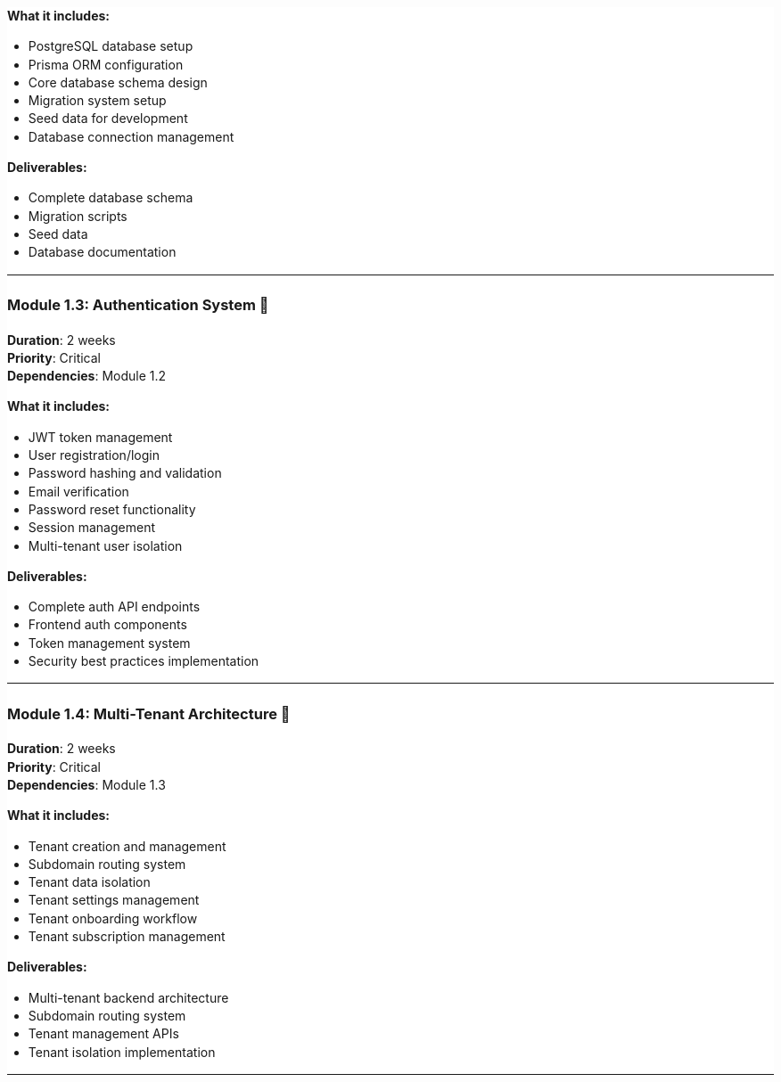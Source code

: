 **What it includes:**
- PostgreSQL database setup
- Prisma ORM configuration
- Core database schema design
- Migration system setup
- Seed data for development
- Database connection management

**Deliverables:**
- Complete database schema
- Migration scripts
- Seed data
- Database documentation

---

### **Module 1.3: Authentication System** 🔐
**Duration**: 2 weeks  
**Priority**: Critical  
**Dependencies**: Module 1.2

**What it includes:**
- JWT token management
- User registration/login
- Password hashing and validation
- Email verification
- Password reset functionality
- Session management
- Multi-tenant user isolation

**Deliverables:**
- Complete auth API endpoints
- Frontend auth components
- Token management system
- Security best practices implementation

---

### **Module 1.4: Multi-Tenant Architecture** 🏢
**Duration**: 2 weeks  
**Priority**: Critical  
**Dependencies**: Module 1.3

**What it includes:**
- Tenant creation and management
- Subdomain routing system
- Tenant data isolation
- Tenant settings management
- Tenant onboarding workflow
- Tenant subscription management

**Deliverables:**
- Multi-tenant backend architecture
- Subdomain routing system
- Tenant management APIs
- Tenant isolation implementation

---